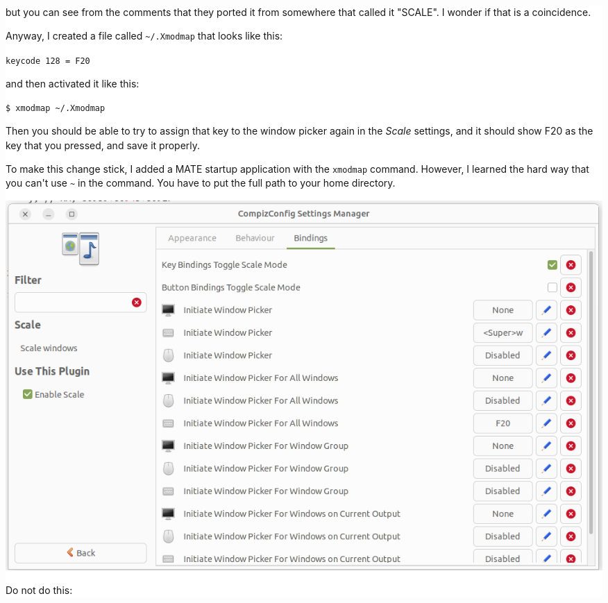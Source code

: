 but you can see from the comments that they ported it from somewhere that
called it "SCALE".  I wonder if that is a coincidence.

Anyway, I created a file called `~/.Xmodmap` that looks like this:

```
keycode 128 = F20
```

and then activated it like this:

```
$ xmodmap ~/.Xmodmap
```

Then you should be able to try to assign that key to the window picker again
in the _Scale_ settings, and it should show F20 as the key that you pressed,
and save it properly.

To make this change stick, I added a MATE startup application with the
`xmodmap` command.  However, I learned the hard way that you can't use `~` in
the command.  You have to put the full path to your home directory.

![Successfully set F20](./images/f20-expose.png)

Do not do this:

